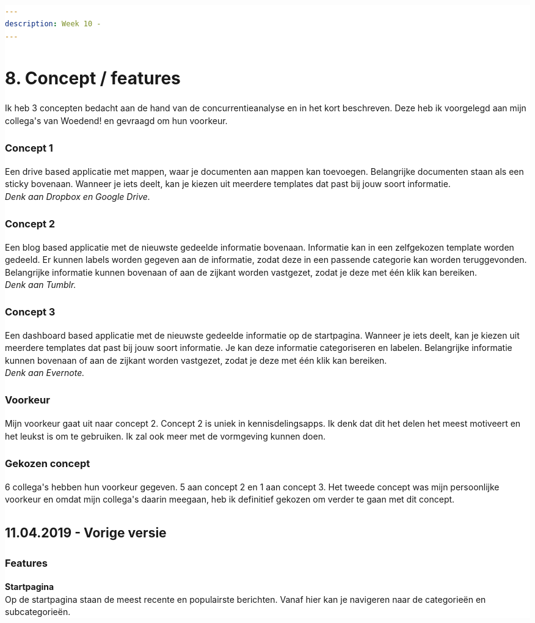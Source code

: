 ```yaml
---
description: Week 10 -
---
```


# 8. Concept / features

Ik heb 3 concepten bedacht aan de hand van de concurrentieanalyse en in het kort beschreven. Deze heb ik voorgelegd aan mijn collega's van Woedend! en gevraagd om hun voorkeur.

### Concept 1

Een drive based applicatie met mappen, waar je documenten aan mappen kan toevoegen. Belangrijke documenten staan als een sticky bovenaan. Wanneer je iets deelt, kan je kiezen uit meerdere templates dat past bij jouw soort informatie.  
_Denk aan Dropbox en Google Drive._

### Concept 2

Een blog based applicatie met de nieuwste gedeelde informatie bovenaan. Informatie kan in een zelfgekozen template worden gedeeld. Er kunnen labels worden gegeven aan de informatie, zodat deze in een passende categorie kan worden teruggevonden. Belangrijke informatie kunnen bovenaan of aan de zijkant worden vastgezet, zodat je deze met één klik kan bereiken.  
_Denk aan Tumblr._

### Concept 3

Een dashboard based applicatie met de nieuwste gedeelde informatie op de startpagina. Wanneer je iets deelt, kan je kiezen uit meerdere templates dat past bij jouw soort informatie. Je kan deze informatie categoriseren en labelen. Belangrijke informatie kunnen bovenaan of aan de zijkant worden vastgezet, zodat je deze met één klik kan bereiken.   
_Denk aan Evernote._

### Voorkeur

Mijn voorkeur gaat uit naar concept 2. Concept 2 is uniek in kennisdelingsapps. Ik denk dat dit het delen het meest motiveert en het leukst is om te gebruiken. Ik zal ook meer met de vormgeving kunnen doen.

### Gekozen concept

6 collega's hebben hun voorkeur gegeven. 5 aan concept 2 en 1 aan concept 3. Het tweede concept was mijn persoonlijke voorkeur en omdat mijn collega's daarin meegaan, heb ik definitief gekozen om verder te gaan met dit concept.

## 11.04.2019 - Vorige versie

### Features

**Startpagina**  
Op de startpagina staan de meest recente en populairste berichten. Vanaf hier kan je navigeren naar de categorieën en subcategorieën.
